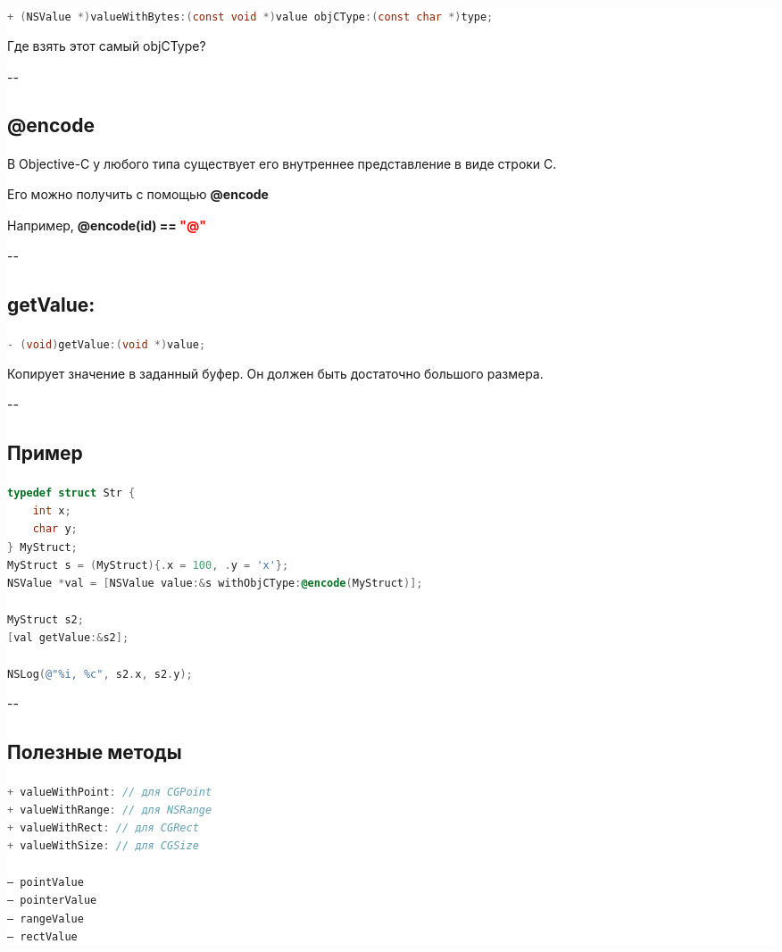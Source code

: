 ```ObjectiveC
+ (NSValue *)valueWithBytes:(const void *)value objCType:(const char *)type;
```

Где взять этот самый objCType?


--

## @encode

В Objective-C у любого типа существует его внутреннее представление в виде строки С. 

Его можно получить с помощью **@encode**

Например, **@encode(id) == <font color="red">"@"</font>**


--

## getValue:

```ObjectiveC
- (void)getValue:(void *)value;
```

Копирует значение в заданный буфер. Он должен быть достаточно большого размера.


--

## Пример

```ObjectiveC
typedef struct Str {
	int x;
	char y;
} MyStruct;
MyStruct s = (MyStruct){.x = 100, .y = 'x'};
NSValue *val = [NSValue value:&s withObjCType:@encode(MyStruct)];
	
MyStruct s2;
[val getValue:&s2];
	
NSLog(@"%i, %c", s2.x, s2.y);
```


--

## Полезные методы

```ObjectiveC
+ valueWithPoint: // для CGPoint
+ valueWithRange: // для NSRange
+ valueWithRect: // для CGRect
+ valueWithSize: // для CGSize

– pointValue
– pointerValue
– rangeValue
– rectValue
```
